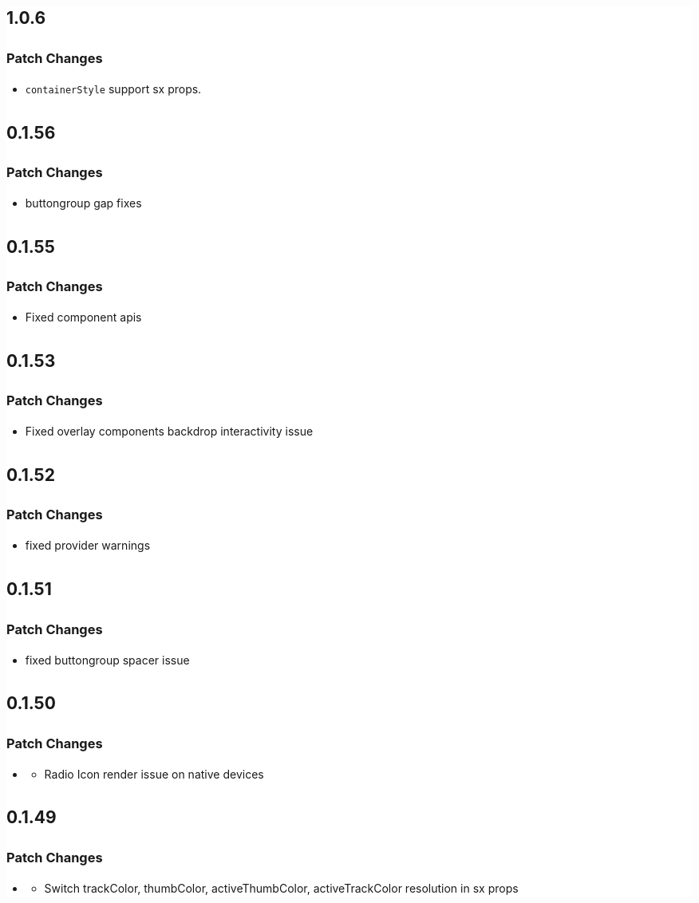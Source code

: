 ## 1.0.6

### Patch Changes

- `containerStyle` support sx props.

## 0.1.56

### Patch Changes

- buttongroup gap fixes

## 0.1.55

### Patch Changes

- Fixed component apis

## 0.1.53

### Patch Changes

- Fixed overlay components backdrop interactivity issue

## 0.1.52

### Patch Changes

- fixed provider warnings

## 0.1.51

### Patch Changes

- fixed buttongroup spacer issue

## 0.1.50

### Patch Changes

- - Radio Icon render issue on native devices

## 0.1.49

### Patch Changes

- - Switch trackColor, thumbColor, activeThumbColor, activeTrackColor resolution in sx props
